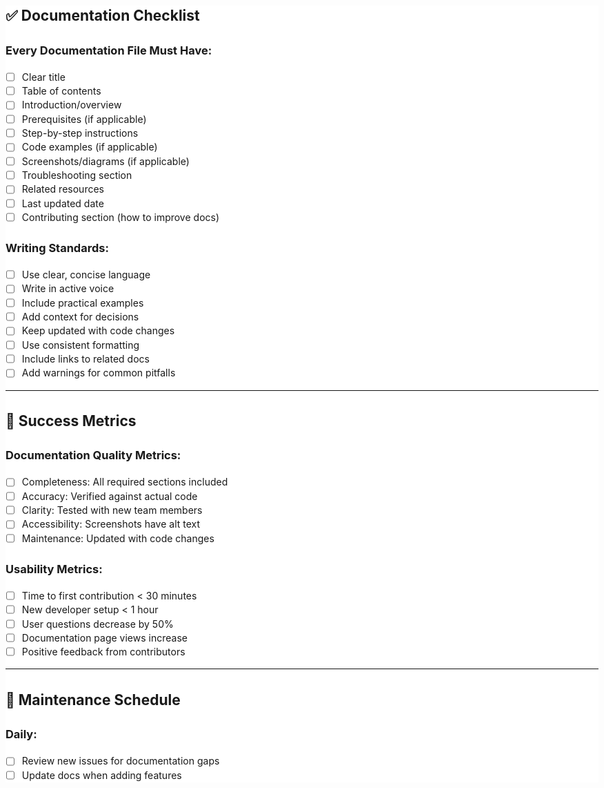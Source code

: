 
## ✅ Documentation Checklist

### Every Documentation File Must Have:
- [ ] Clear title
- [ ] Table of contents
- [ ] Introduction/overview
- [ ] Prerequisites (if applicable)
- [ ] Step-by-step instructions
- [ ] Code examples (if applicable)
- [ ] Screenshots/diagrams (if applicable)
- [ ] Troubleshooting section
- [ ] Related resources
- [ ] Last updated date
- [ ] Contributing section (how to improve docs)

### Writing Standards:
- [ ] Use clear, concise language
- [ ] Write in active voice
- [ ] Include practical examples
- [ ] Add context for decisions
- [ ] Keep updated with code changes
- [ ] Use consistent formatting
- [ ] Include links to related docs
- [ ] Add warnings for common pitfalls

---

## 🎯 Success Metrics

### Documentation Quality Metrics:
- [ ] Completeness: All required sections included
- [ ] Accuracy: Verified against actual code
- [ ] Clarity: Tested with new team members
- [ ] Accessibility: Screenshots have alt text
- [ ] Maintenance: Updated with code changes

### Usability Metrics:
- [ ] Time to first contribution < 30 minutes
- [ ] New developer setup < 1 hour
- [ ] User questions decrease by 50%
- [ ] Documentation page views increase
- [ ] Positive feedback from contributors

---

## 🔄 Maintenance Schedule

### Daily:
- [ ] Review new issues for documentation gaps
- [ ] Update docs when adding features

